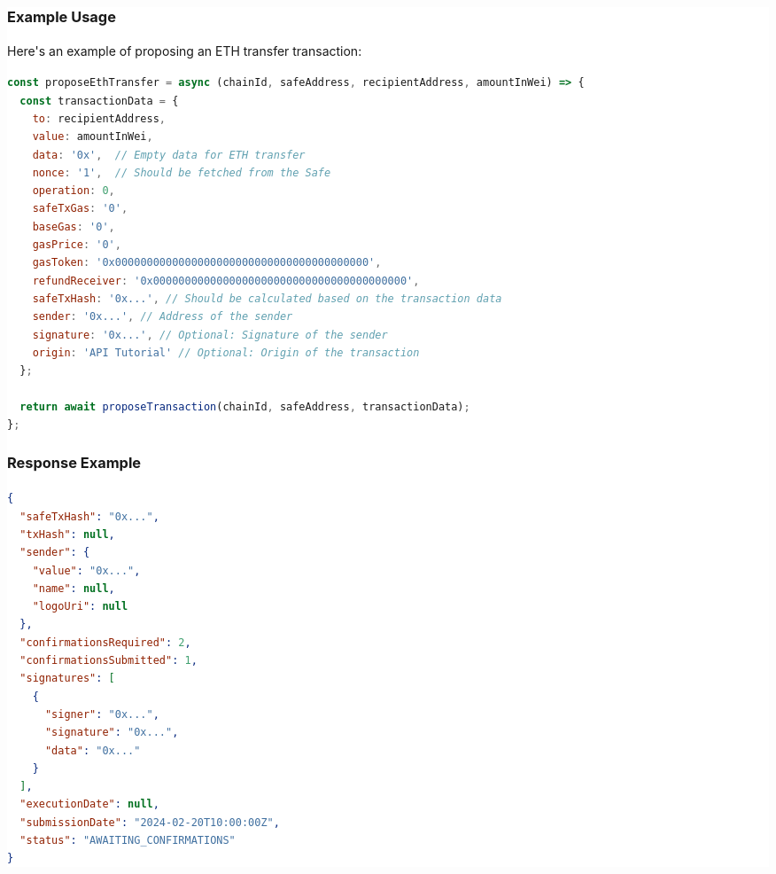 ### Example Usage

Here's an example of proposing an ETH transfer transaction:

```javascript
const proposeEthTransfer = async (chainId, safeAddress, recipientAddress, amountInWei) => {
  const transactionData = {
    to: recipientAddress,
    value: amountInWei,
    data: '0x',  // Empty data for ETH transfer
    nonce: '1',  // Should be fetched from the Safe
    operation: 0,
    safeTxGas: '0',
    baseGas: '0',
    gasPrice: '0',
    gasToken: '0x0000000000000000000000000000000000000000',
    refundReceiver: '0x0000000000000000000000000000000000000000',
    safeTxHash: '0x...', // Should be calculated based on the transaction data
    sender: '0x...', // Address of the sender
    signature: '0x...', // Optional: Signature of the sender
    origin: 'API Tutorial' // Optional: Origin of the transaction
  };

  return await proposeTransaction(chainId, safeAddress, transactionData);
};
```

### Response Example

```json
{
  "safeTxHash": "0x...",
  "txHash": null,
  "sender": {
    "value": "0x...",
    "name": null,
    "logoUri": null
  },
  "confirmationsRequired": 2,
  "confirmationsSubmitted": 1,
  "signatures": [
    {
      "signer": "0x...",
      "signature": "0x...",
      "data": "0x..."
    }
  ],
  "executionDate": null,
  "submissionDate": "2024-02-20T10:00:00Z",
  "status": "AWAITING_CONFIRMATIONS"
}
```
